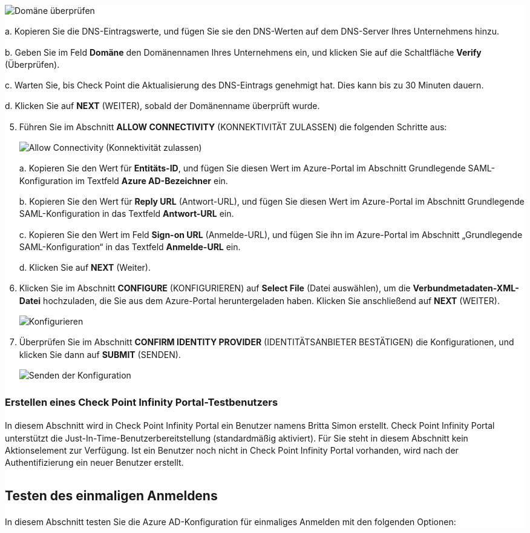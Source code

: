    ![Domäne überprüfen](./media/checkpoint-infinity-portal-tutorial/domain.png "Domäne überprüfen")
 
   a. Kopieren Sie die DNS-Eintragswerte, und fügen Sie sie den DNS-Werten auf dem DNS-Server Ihres Unternehmens hinzu. 

   b. Geben Sie im Feld **Domäne** den Domänennamen Ihres Unternehmens ein, und klicken Sie auf die Schaltfläche **Verify** (Überprüfen). 

   c. Warten Sie, bis Check Point die Aktualisierung des DNS-Eintrags genehmigt hat. Dies kann bis zu 30 Minuten dauern. 

   d. Klicken Sie auf **NEXT** (WEITER), sobald der Domänenname überprüft wurde. 

5. Führen Sie im Abschnitt **ALLOW CONNECTIVITY** (KONNEKTIVITÄT ZULASSEN) die folgenden Schritte aus:
    
   ![Allow Connectivity (Konnektivität zulassen)](./media/checkpoint-infinity-portal-tutorial/connectivity.png "Allow Connectivity (Konnektivität zulassen)") 

   a. Kopieren Sie den Wert für **Entitäts-ID**, und fügen Sie diesen Wert im Azure-Portal im Abschnitt Grundlegende SAML-Konfiguration im Textfeld **Azure AD-Bezeichner** ein.

   b. Kopieren Sie den Wert für **Reply URL** (Antwort-URL), und fügen Sie diesen Wert im Azure-Portal im Abschnitt Grundlegende SAML-Konfiguration in das Textfeld **Antwort-URL** ein.

   c. Kopieren Sie den Wert im Feld **Sign-on URL** (Anmelde-URL), und fügen Sie ihn im Azure-Portal im Abschnitt „Grundlegende SAML-Konfiguration“ in das Textfeld **Anmelde-URL** ein.
      
   d. Klicken Sie auf **NEXT** (Weiter).

6. Klicken Sie im Abschnitt **CONFIGURE** (KONFIGURIEREN) auf **Select File** (Datei auswählen), um die **Verbundmetadaten-XML-Datei** hochzuladen, die Sie aus dem Azure-Portal heruntergeladen haben. Klicken Sie anschließend auf **NEXT** (WEITER). 

   ![Konfigurieren](./media/checkpoint-infinity-portal-tutorial/service.png "Konfigurieren") 

7. Überprüfen Sie im Abschnitt **CONFIRM IDENTITY PROVIDER** (IDENTITÄTSANBIETER BESTÄTIGEN) die Konfigurationen, und klicken Sie dann auf **SUBMIT** (SENDEN).
     
   ![Senden der Konfiguration](./media/checkpoint-infinity-portal-tutorial/confirm.png "Senden der Konfiguration") 

### <a name="create-check-point-infinity-portal-test-user"></a>Erstellen eines Check Point Infinity Portal-Testbenutzers

In diesem Abschnitt wird in Check Point Infinity Portal ein Benutzer namens Britta Simon erstellt. Check Point Infinity Portal unterstützt die Just-In-Time-Benutzerbereitstellung (standardmäßig aktiviert). Für Sie steht in diesem Abschnitt kein Aktionselement zur Verfügung. Ist ein Benutzer noch nicht in Check Point Infinity Portal vorhanden, wird nach der Authentifizierung ein neuer Benutzer erstellt.

## <a name="test-sso"></a>Testen des einmaligen Anmeldens 

In diesem Abschnitt testen Sie die Azure AD-Konfiguration für einmaliges Anmelden mit den folgenden Optionen: 
